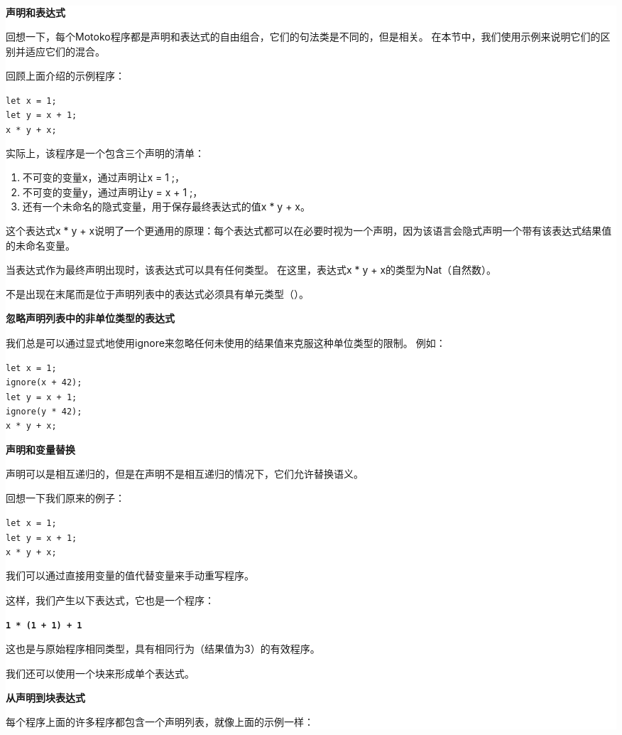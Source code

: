 

**声明和表达式**

回想一下，每个Motoko程序都是声明和表达式的自由组合，它们的句法类是不同的，但是相关。 在本节中，我们使用示例来说明它们的区别并适应它们的混合。

回顾上面介绍的示例程序：

```text
let x = 1;
let y = x + 1;
x * y + x;
```

实际上，该程序是一个包含三个声明的清单：

1. 不可变的变量x，通过声明让x = 1 ;，
2. 不可变的变量y，通过声明让y = x + 1 ;，
3. 还有一个未命名的隐式变量，用于保存最终表达式的值x \* y + x。

这个表达式x \* y + x说明了一个更通用的原理：每个表达式都可以在必要时视为一个声明，因为该语言会隐式声明一个带有该表达式结果值的未命名变量。

当表达式作为最终声明出现时，该表达式可以具有任何类型。 在这里，表达式x \* y + x的类型为Nat（自然数）。

不是出现在末尾而是位于声明列表中的表达式必须具有单元类型（）。

**忽略声明列表中的非单位类型的表达式**

我们总是可以通过显式地使用ignore来忽略任何未使用的结果值来克服这种单位类型的限制。 例如：

```text
let x = 1;
ignore(x + 42);
let y = x + 1;
ignore(y * 42);
x * y + x;
```

**声明和变量替换**

声明可以是相互递归的，但是在声明不是相互递归的情况下，它们允许替换语义。

回想一下我们原来的例子：

```text
let x = 1;
let y = x + 1;
x * y + x;
```

我们可以通过直接用变量的值代替变量来手动重写程序。

这样，我们产生以下表达式，它也是一个程序：

**`1 * (1 + 1) + 1`**

这也是与原始程序相同类型，具有相同行为（结果值为3）的有效程序。

我们还可以使用一个块来形成单个表达式。

**从声明到块表达式**

每个程序上面的许多程序都包含一个声明列表，就像上面的示例一样：
